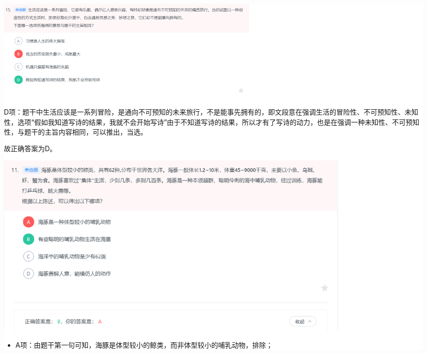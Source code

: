 <img src="image/image-20211019160426452.png" alt="image-20211019160426452" style="zoom:50%;" />

D项：题干中生活应该是一系列冒险，是通向不可预知的未来旅行，不是能事先拥有的，即文段意在强调生活的冒险性、不可预知性、未知性，选项“假如我知道写诗的结果，我就不会开始写诗”由于不知道写诗的结果，所以才有了写诗的动力，也是在强调一种未知性、不可预知性，与题干的主旨内容相同，可以推出，当选。

故正确答案为D。

<img src="image/image-20211019160504702.png" alt="image-20211019160504702" style="zoom:67%;" />

- A项：由题干第一句可知，海豚是体型较小的鲸类，而非体型较小的哺乳动物，排除；

  
